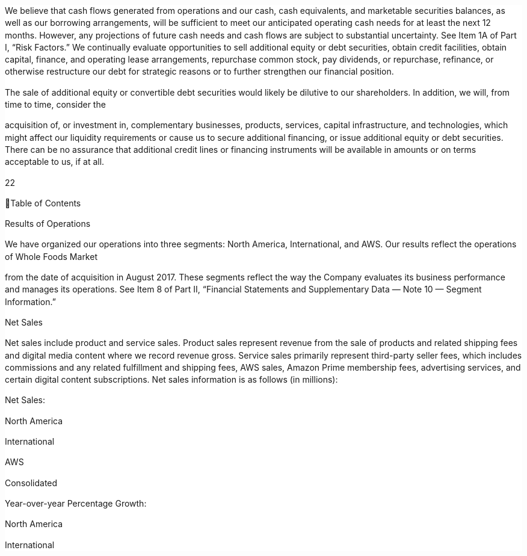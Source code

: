 We believe that cash flows generated from operations and our cash, cash equivalents, and marketable securities balances, as well as our borrowing
arrangements, will be sufficient to meet our anticipated operating cash needs for at least the next 12 months. However, any projections of future cash needs and
cash flows are subject to substantial uncertainty. See Item 1A of Part I, “Risk Factors.” We continually evaluate opportunities to sell additional equity or debt
securities, obtain credit facilities, obtain capital, finance, and operating lease arrangements, repurchase common stock, pay dividends, or repurchase, refinance, or
otherwise restructure our debt for strategic reasons or to further strengthen our financial position.

The sale of additional equity or convertible debt securities would likely be dilutive to our shareholders. In addition, we will, from time to time, consider the

acquisition of, or investment in, complementary businesses, products, services, capital infrastructure, and technologies, which might affect our liquidity
requirements or cause us to secure additional financing, or issue additional equity or debt securities. There can be no assurance that additional credit lines or
financing instruments will be available in amounts or on terms acceptable to us, if at all.

22

Table of Contents

Results of Operations

We have organized our operations into three segments: North America, International, and AWS. Our results reflect the operations of Whole Foods Market

from the date of acquisition in August 2017. These segments reflect the way the Company evaluates its business performance and manages its operations. See Item
8 of Part II, “Financial Statements and Supplementary Data — Note 10 — Segment Information.”

Net
Sales

Net sales include product and service sales. Product sales represent revenue from the sale of products and related shipping fees and digital media content
where we record revenue gross. Service sales primarily represent third-party seller fees, which includes commissions and any related fulfillment and shipping fees,
AWS sales, Amazon Prime membership fees, advertising services, and certain digital content subscriptions. Net sales information is as follows (in millions):

Net Sales:

North America

International

AWS

Consolidated

Year-over-year Percentage Growth:

North America

International
